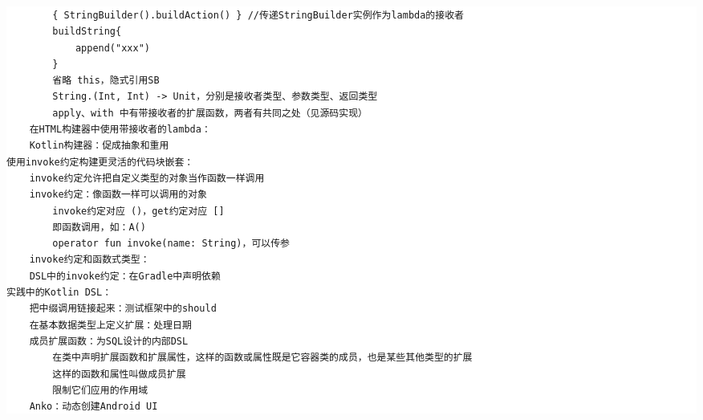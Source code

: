             { StringBuilder().buildAction() } //传递StringBuilder实例作为lambda的接收者
            buildString{
                append("xxx")
            }
            省略 this，隐式引用SB
            String.(Int, Int) -> Unit，分别是接收者类型、参数类型、返回类型
            apply、with 中有带接收者的扩展函数，两者有共同之处（见源码实现）
        在HTML构建器中使用带接收者的lambda：
        Kotlin构建器：促成抽象和重用
    使用invoke约定构建更灵活的代码块嵌套：
        invoke约定允许把自定义类型的对象当作函数一样调用
        invoke约定：像函数一样可以调用的对象
            invoke约定对应 ()，get约定对应 []
            即函数调用，如：A()
            operator fun invoke(name: String)，可以传参
        invoke约定和函数式类型：
        DSL中的invoke约定：在Gradle中声明依赖
    实践中的Kotlin DSL：
        把中缀调用链接起来：测试框架中的should
        在基本数据类型上定义扩展：处理日期
        成员扩展函数：为SQL设计的内部DSL
            在类中声明扩展函数和扩展属性，这样的函数或属性既是它容器类的成员，也是某些其他类型的扩展
            这样的函数和属性叫做成员扩展
            限制它们应用的作用域
        Anko：动态创建Android UI
